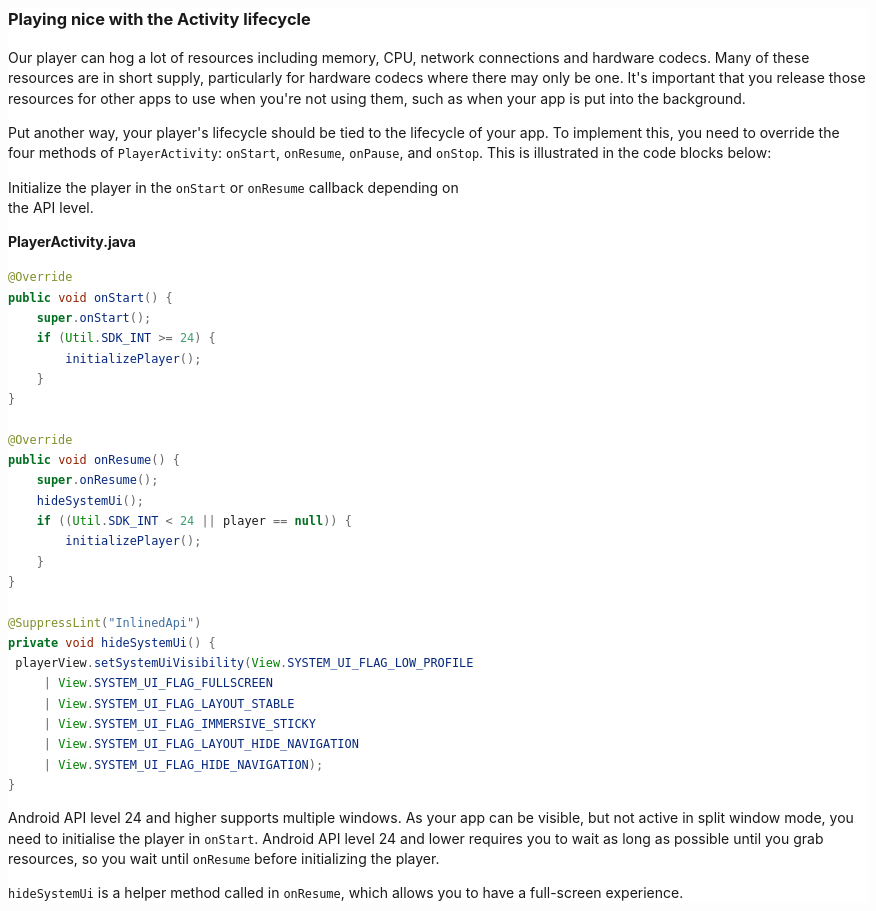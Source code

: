 ### Playing nice with the Activity lifecycle

Our player can hog a lot of resources including memory, CPU, network
connections and hardware codecs. Many of these resources are in short
supply, particularly for hardware codecs where there may only be one.
It's important that you release those resources for other apps to use
when you're not using them, such as when your app is put into the background.

Put another way, your player's lifecycle should be tied to the lifecycle
of your app. To implement this, you need to override the four methods of
`PlayerActivity`: `onStart`, `onResume`, `onPause`, and `onStop`. This
is illustrated in the code blocks below:

Initialize the player in the `onStart` or `onResume` callback depending on  
the API level.

**PlayerActivity.java**
```java
@Override
public void onStart() {
    super.onStart();
    if (Util.SDK_INT >= 24) {
        initializePlayer();
    }
}

@Override
public void onResume() {
    super.onResume();
    hideSystemUi();
    if ((Util.SDK_INT < 24 || player == null)) {
        initializePlayer();
    }
}

@SuppressLint("InlinedApi")
private void hideSystemUi() {
 playerView.setSystemUiVisibility(View.SYSTEM_UI_FLAG_LOW_PROFILE
     | View.SYSTEM_UI_FLAG_FULLSCREEN
     | View.SYSTEM_UI_FLAG_LAYOUT_STABLE
     | View.SYSTEM_UI_FLAG_IMMERSIVE_STICKY
     | View.SYSTEM_UI_FLAG_LAYOUT_HIDE_NAVIGATION
     | View.SYSTEM_UI_FLAG_HIDE_NAVIGATION);
}
```

Android API level 24 and higher supports multiple windows. As your app
can be visible, but not active in split window mode, you need to
initialise the player in `onStart`. Android API level 24 and lower
requires you to wait as long as possible until you grab resources, so
you wait until `onResume` before initializing the player.

`hideSystemUi` is a helper method called in `onResume`, which allows you
to have a full-screen experience.
